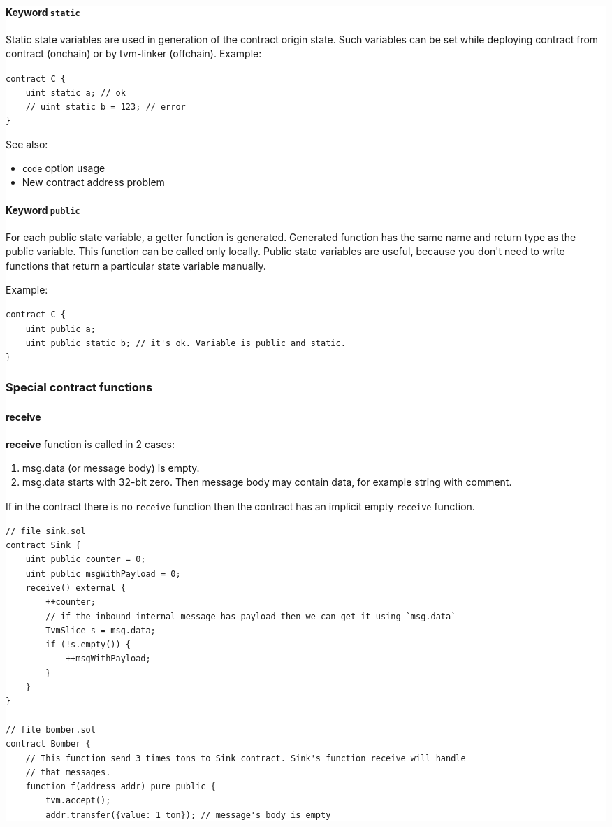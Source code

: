 #### Keyword `static`

Static state variables are used in generation of the contract origin state.
Such variables can be set while deploying contract from contract
(onchain) or by tvm-linker (offchain). Example:

```TVMSolidity
contract C {
    uint static a; // ok
    // uint static b = 123; // error
}
```

See also:  
 * [`code` option usage](#code-option-usage)
 * [New contract address problem](#new-contract-address-problem)

#### Keyword `public`

For each public state variable, a getter function is generated. Generated
function has the same name and return type as the public variable. This
function can be called only locally. Public state variables are useful,
because you don't need to write functions that return a particular state variable manually.

Example:

```TVMSolidity
contract C {
    uint public a;
    uint public static b; // it's ok. Variable is public and static.
}
```

### Special contract functions

#### receive

**receive** function is called in 2 cases:
1. [msg.data](#msgdata) (or message body) is empty.
2. [msg.data](#msgdata) starts with 32-bit zero. Then message body may contain data,
for example [string](#string) with comment.

If in the contract there is no `receive` function then the contract has an implicit empty `receive`
function.

```TVMSolidity
// file sink.sol
contract Sink {
    uint public counter = 0;
    uint public msgWithPayload = 0;
    receive() external {
        ++counter;
        // if the inbound internal message has payload then we can get it using `msg.data`
        TvmSlice s = msg.data;
        if (!s.empty()) {
            ++msgWithPayload;
        }
    }
}

// file bomber.sol
contract Bomber {
    // This function send 3 times tons to Sink contract. Sink's function receive will handle 
    // that messages.
    function f(address addr) pure public {
        tvm.accept();
        addr.transfer({value: 1 ton}); // message's body is empty

```